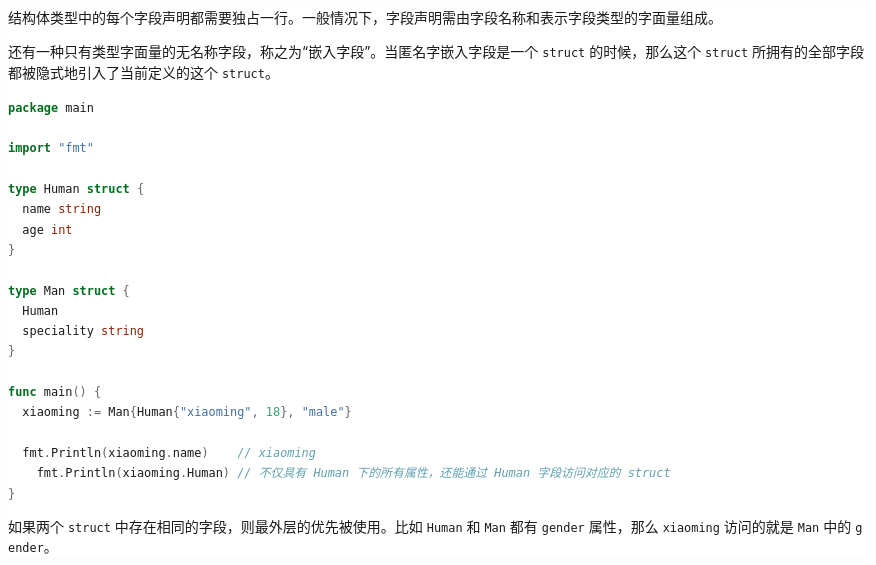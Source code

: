 结构体类型中的每个字段声明都需要独占一行。一般情况下，字段声明需由字段名称和表示字段类型的字面量组成。

还有一种只有类型字面量的无名称字段，称之为“嵌入字段”。当匿名字嵌入字段是一个 `struct` 的时候，那么这个 `struct` 所拥有的全部字段都被隐式地引入了当前定义的这个 `struct`。

```go
package main

import "fmt"

type Human struct {
  name string
  age int
}

type Man struct {
  Human
  speciality string
}

func main() {
  xiaoming := Man{Human{"xiaoming", 18}, "male"}

  fmt.Println(xiaoming.name)	// xiaoming
	fmt.Println(xiaoming.Human) // 不仅具有 Human 下的所有属性，还能通过 Human 字段访问对应的 struct
}
```

如果两个 `struct` 中存在相同的字段，则最外层的优先被使用。比如 `Human` 和 `Man` 都有 `gender` 属性，那么 `xiaoming` 访问的就是 `Man` 中的 `gender`。
